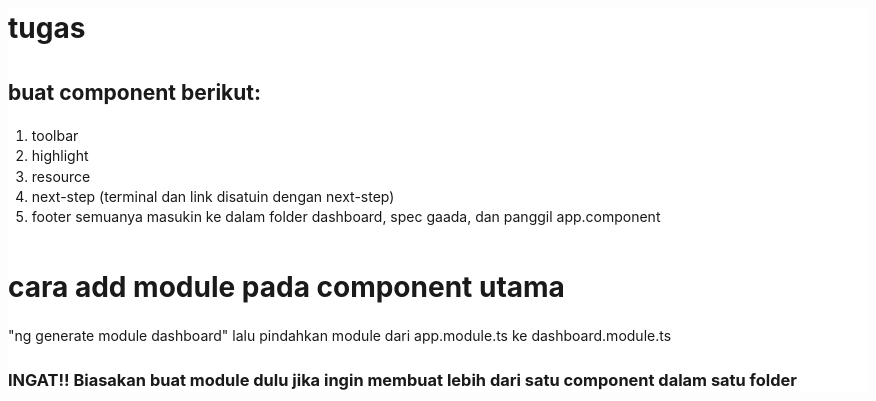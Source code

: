 # tugas
## buat component berikut:
1. toolbar
2. highlight
3. resource
4. next-step (terminal dan link disatuin dengan next-step)
5. footer
semuanya masukin ke dalam folder dashboard, spec gaada, dan panggil app.component

# cara add module pada component utama
"ng generate module dashboard"
lalu pindahkan module dari app.module.ts ke dashboard.module.ts
### INGAT!! Biasakan buat module dulu jika ingin membuat lebih dari satu component dalam satu folder
